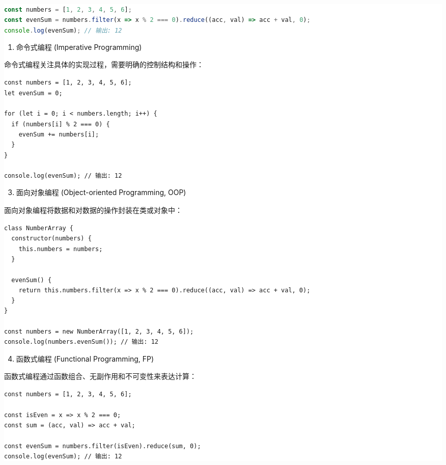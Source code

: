 ```jsx
const numbers = [1, 2, 3, 4, 5, 6];
const evenSum = numbers.filter(x => x % 2 === 0).reduce((acc, val) => acc + val, 0);
console.log(evenSum); // 输出: 12

```

1. 命令式编程 (Imperative Programming)

命令式编程关注具体的实现过程，需要明确的控制结构和操作：

```
const numbers = [1, 2, 3, 4, 5, 6];
let evenSum = 0;

for (let i = 0; i < numbers.length; i++) {
  if (numbers[i] % 2 === 0) {
    evenSum += numbers[i];
  }
}

console.log(evenSum); // 输出: 12

```

3. 面向对象编程 (Object-oriented Programming, OOP)

面向对象编程将数据和对数据的操作封装在类或对象中：

```
class NumberArray {
  constructor(numbers) {
    this.numbers = numbers;
  }

  evenSum() {
    return this.numbers.filter(x => x % 2 === 0).reduce((acc, val) => acc + val, 0);
  }
}

const numbers = new NumberArray([1, 2, 3, 4, 5, 6]);
console.log(numbers.evenSum()); // 输出: 12

```

4. 函数式编程 (Functional Programming, FP)

函数式编程通过函数组合、无副作用和不可变性来表达计算：

```
const numbers = [1, 2, 3, 4, 5, 6];

const isEven = x => x % 2 === 0;
const sum = (acc, val) => acc + val;

const evenSum = numbers.filter(isEven).reduce(sum, 0);
console.log(evenSum); // 输出: 12

```
